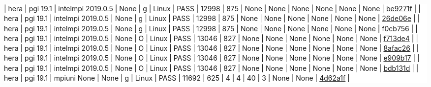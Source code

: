 | hera | pgi 19.1 | intelmpi 2019.0.5  | None  | g | Linux | PASS | 12998 | 875 | None | None | None | None | None | None | <a href="https://github.com/esmf-org/esmf-test-artifacts/tree/be9271fed08c0702bcb8da25ee428ba34ad63c5c/release_8.4.0/pgi/19.1/g/intelmpi/2019.0.5" target="_blank">be9271f</a> | 
| hera | pgi 19.1 | intelmpi 2019.0.5  | None  | g | Linux | PASS | 12998 | 875 | None | None | None | None | None | None | <a href="https://github.com/esmf-org/esmf-test-artifacts/tree/26de06ea4dfbdfa1ce26dfc0177b87c80bb09991/release_8.4.0/pgi/19.1/g/intelmpi/2019.0.5" target="_blank">26de06e</a> | 
| hera | pgi 19.1 | intelmpi 2019.0.5  | None  | g | Linux | PASS | 12998 | 875 | None | None | None | None | None | None | <a href="https://github.com/esmf-org/esmf-test-artifacts/tree/f0cb756e768b43e78284e8b7385ab626634b056a/release_8.4.0/pgi/19.1/g/intelmpi/2019.0.5" target="_blank">f0cb756</a> | 
| hera | pgi 19.1 | intelmpi 2019.0.5  | None  | O | Linux | PASS | 13046 | 827 | None | None | None | None | None | None | <a href="https://github.com/esmf-org/esmf-test-artifacts/tree/f713de459c252bd69cbfc774e49ddfb462bc7e5b/develop/pgi/19.1/O/intelmpi/2019.0.5" target="_blank">f713de4</a> | 
| hera | pgi 19.1 | intelmpi 2019.0.5  | None  | O | Linux | PASS | 13046 | 827 | None | None | None | None | None | None | <a href="https://github.com/esmf-org/esmf-test-artifacts/tree/8afac26ba93b9928417ae7e5567b4324ab797bdd/release_8.4.0/pgi/19.1/O/intelmpi/2019.0.5" target="_blank">8afac26</a> | 
| hera | pgi 19.1 | intelmpi 2019.0.5  | None  | O | Linux | PASS | 13046 | 827 | None | None | None | None | None | None | <a href="https://github.com/esmf-org/esmf-test-artifacts/tree/e909b17ab0a87317297ab41439a94cce671f6c86/release_8.4.0/pgi/19.1/O/intelmpi/2019.0.5" target="_blank">e909b17</a> | 
| hera | pgi 19.1 | intelmpi 2019.0.5  | None  | O | Linux | PASS | 13046 | 827 | None | None | None | None | None | None | <a href="https://github.com/esmf-org/esmf-test-artifacts/tree/bdb131d34ed92c221668067c555d5b164d7c4718/release_8.4.0/pgi/19.1/O/intelmpi/2019.0.5" target="_blank">bdb131d</a> | 
| hera | pgi 19.1 | mpiuni None  | None  | g | Linux | PASS | 11692 | 625 | 4 | 4 | 40 | 3 | None | None | <a href="https://github.com/esmf-org/esmf-test-artifacts/tree/4d62a1feaad22afef357de02b32beda45897d7b0/develop/pgi/19.1/g/mpiuni/None" target="_blank">4d62a1f</a> | 
